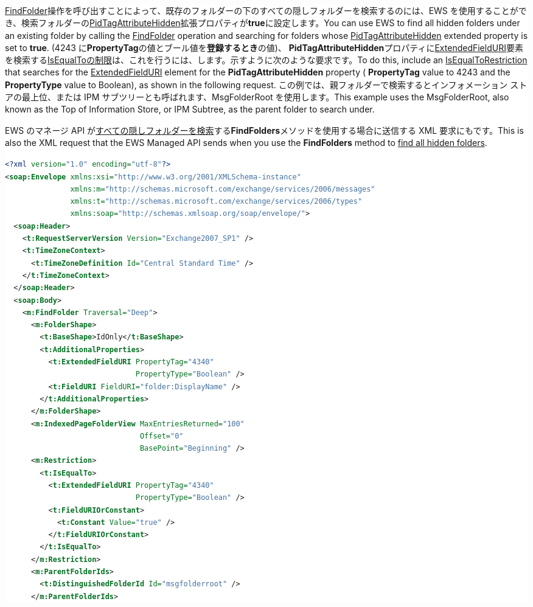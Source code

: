 <span data-ttu-id="f0a52-152">[FindFolder](http://msdn.microsoft.com/library/7a9855aa-06cc-45ba-ad2a-645c15b7d031%28Office.15%29.aspx)操作を呼び出すことによって、既存のフォルダーの下のすべての隠しフォルダーを検索するのには、EWS を使用することができ、検索フォルダーの[PidTagAttributeHidden](http://msdn.microsoft.com/en-us/library/cc433490%28v=exchg.80%29.aspx)拡張プロパティが**true**に設定します。</span><span class="sxs-lookup"><span data-stu-id="f0a52-152">You can use EWS to find all hidden folders under an existing folder by calling the [FindFolder](http://msdn.microsoft.com/library/7a9855aa-06cc-45ba-ad2a-645c15b7d031%28Office.15%29.aspx) operation and searching for folders whose [PidTagAttributeHidden](http://msdn.microsoft.com/en-us/library/cc433490%28v=exchg.80%29.aspx) extended property is set to **true**.</span></span> <span data-ttu-id="f0a52-153">(4243 に**PropertyTag**の値とブール値を**登録するとき**の値)、 **PidTagAttributeHidden**プロパティに[ExtendedFieldURI](http://msdn.microsoft.com/library/b3c6ea3a-9ead-44b9-9d99-64ecf12bde23%28Office.15%29.aspx)要素を検索する[IsEqualTo](http://msdn.microsoft.com/library/48e7e067-049c-4184-8026-071e6f558e8a%28Office.15%29.aspx)[の制限](http://msdn.microsoft.com/library/77f19014-d112-4999-8e83-ecc32a117a73%28Office.15%29.aspx)は、これを行うには、します。示すように次のような要求です。</span><span class="sxs-lookup"><span data-stu-id="f0a52-153">To do this, include an [IsEqualTo](http://msdn.microsoft.com/library/48e7e067-049c-4184-8026-071e6f558e8a%28Office.15%29.aspx)[Restriction](http://msdn.microsoft.com/library/77f19014-d112-4999-8e83-ecc32a117a73%28Office.15%29.aspx) that searches for the [ExtendedFieldURI](http://msdn.microsoft.com/library/b3c6ea3a-9ead-44b9-9d99-64ecf12bde23%28Office.15%29.aspx) element for the **PidTagAttributeHidden** property ( **PropertyTag** value to 4243 and the **PropertyType** value to Boolean), as shown in the following request.</span></span> <span data-ttu-id="f0a52-154">この例では、親フォルダーで検索するとインフォメーション ストアの最上位、または IPM サブツリーとも呼ばれます、MsgFolderRoot を使用します。</span><span class="sxs-lookup"><span data-stu-id="f0a52-154">This example uses the MsgFolderRoot, also known as the Top of Information Store, or IPM Subtree, as the parent folder to search under.</span></span> 
  
<span data-ttu-id="f0a52-155">EWS のマネージ API が[すべての隠しフォルダーを検索](#bk_findhiddenewsma)する**FindFolders**メソッドを使用する場合に送信する XML 要求にもです。</span><span class="sxs-lookup"><span data-stu-id="f0a52-155">This is also the XML request that the EWS Managed API sends when you use the **FindFolders** method to [find all hidden folders](#bk_findhiddenewsma).</span></span>
  
```XML
<?xml version="1.0" encoding="utf-8"?>
<soap:Envelope xmlns:xsi="http://www.w3.org/2001/XMLSchema-instance"
               xmlns:m="http://schemas.microsoft.com/exchange/services/2006/messages"
               xmlns:t="http://schemas.microsoft.com/exchange/services/2006/types"
               xmlns:soap="http://schemas.xmlsoap.org/soap/envelope/">
  <soap:Header>
    <t:RequestServerVersion Version="Exchange2007_SP1" />
    <t:TimeZoneContext>
      <t:TimeZoneDefinition Id="Central Standard Time" />
    </t:TimeZoneContext>
  </soap:Header>
  <soap:Body>
    <m:FindFolder Traversal="Deep">
      <m:FolderShape>
        <t:BaseShape>IdOnly</t:BaseShape>
        <t:AdditionalProperties>
          <t:ExtendedFieldURI PropertyTag="4340"
                              PropertyType="Boolean" />
          <t:FieldURI FieldURI="folder:DisplayName" />
        </t:AdditionalProperties>
      </m:FolderShape>
      <m:IndexedPageFolderView MaxEntriesReturned="100"
                               Offset="0"
                               BasePoint="Beginning" />
      <m:Restriction>
        <t:IsEqualTo>
          <t:ExtendedFieldURI PropertyTag="4340"
                              PropertyType="Boolean" />
          <t:FieldURIOrConstant>
            <t:Constant Value="true" />
          </t:FieldURIOrConstant>
        </t:IsEqualTo>
      </m:Restriction>
      <m:ParentFolderIds>
        <t:DistinguishedFolderId Id="msgfolderroot" />
      </m:ParentFolderIds>
```